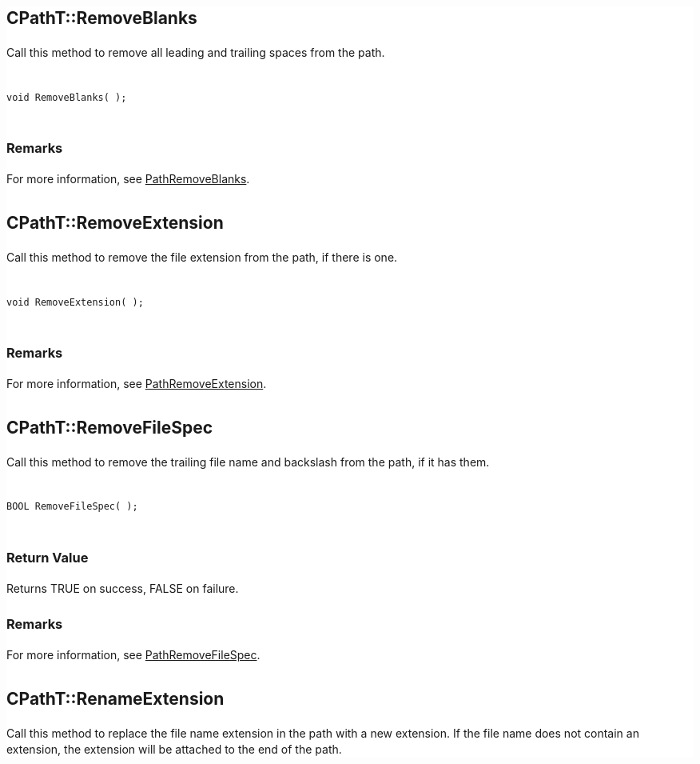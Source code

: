 ##  <a name="cpatht__removeblanks"></a>  CPathT::RemoveBlanks  
 Call this method to remove all leading and trailing spaces from the path.  
  
```  
  
void RemoveBlanks( );  
  
```  
  
### Remarks  
 For more information, see                         [PathRemoveBlanks](http://msdn.microsoft.com/library/windows/desktop/bb773745).  
  
##  <a name="cpatht__removeextension"></a>  CPathT::RemoveExtension  
 Call this method to remove the file extension from the path, if there is one.  
  
```  
  
void RemoveExtension( );  
  
```  
  
### Remarks  
 For more information, see                         [PathRemoveExtension](http://msdn.microsoft.com/library/windows/desktop/bb773746).  
  
##  <a name="cpatht__removefilespec"></a>  CPathT::RemoveFileSpec  
 Call this method to remove the trailing file name and backslash from the path, if it has them.  
  
```  
  
BOOL RemoveFileSpec( );  
  
```  
  
### Return Value  
 Returns TRUE on success, FALSE on failure.  
  
### Remarks  
 For more information, see                         [PathRemoveFileSpec](http://msdn.microsoft.com/library/windows/desktop/bb773748).  
  
##  <a name="cpatht__renameextension"></a>  CPathT::RenameExtension  
 Call this method to replace the file name extension in the path with a new extension. If the file name does not contain an extension, the extension will be attached to the end of the path.  
  